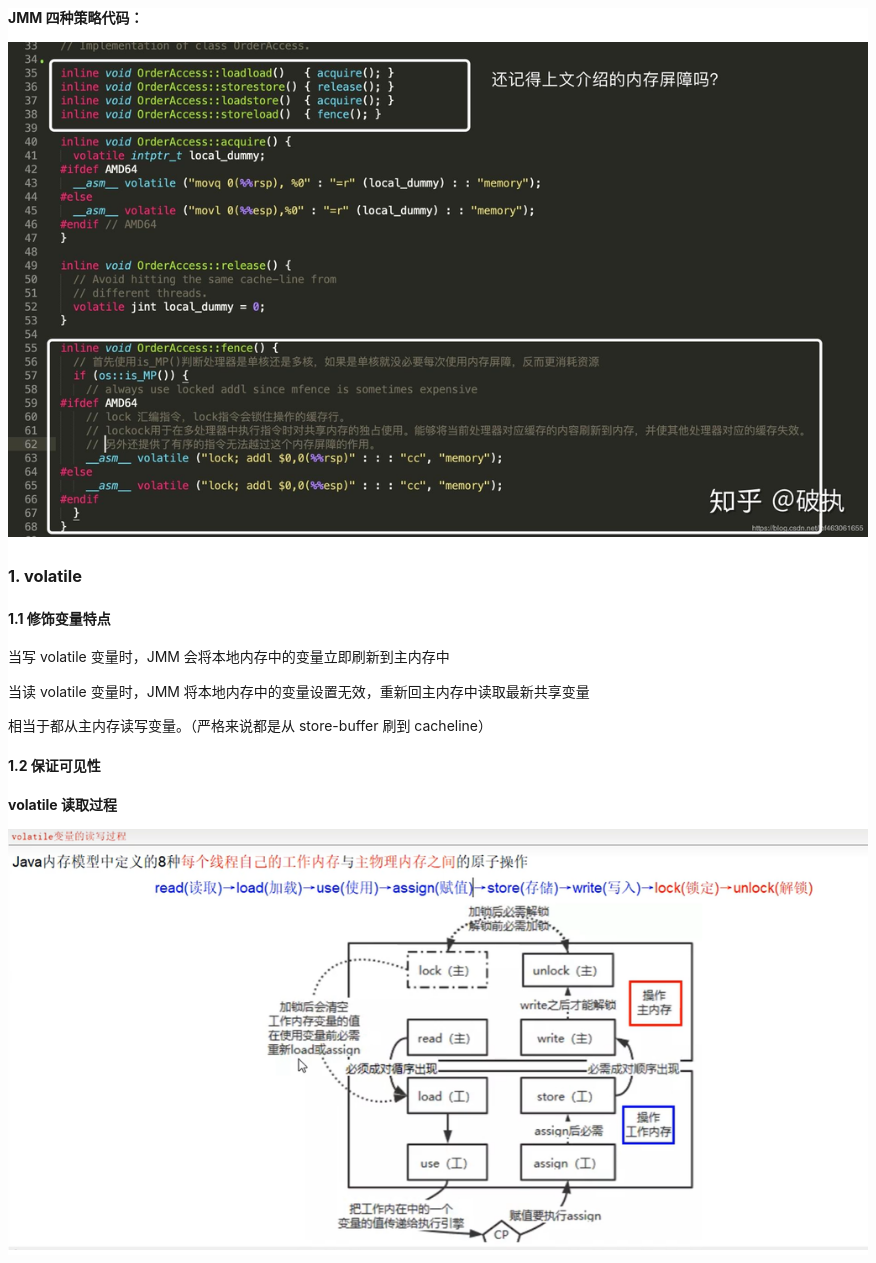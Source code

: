 **JMM 四种策略代码：**

![img](pic/01-java/v2-a70c09d543f49a8784af527346f5adf4_r.jpg)

### 1. volatile

#### 1.1 修饰变量特点

当写 volatile 变量时，JMM 会将本地内存中的变量立即刷新到主内存中

当读 volatile 变量时，JMM 将本地内存中的变量设置无效，重新回主内存中读取最新共享变量

相当于都从主内存读写变量。（严格来说都是从 store-buffer 刷到 cacheline）

#### 1.2 保证可见性

**volatile 读取过程**

![image-20231208192420391](pic/01-java/image-20231208192420391.png)
